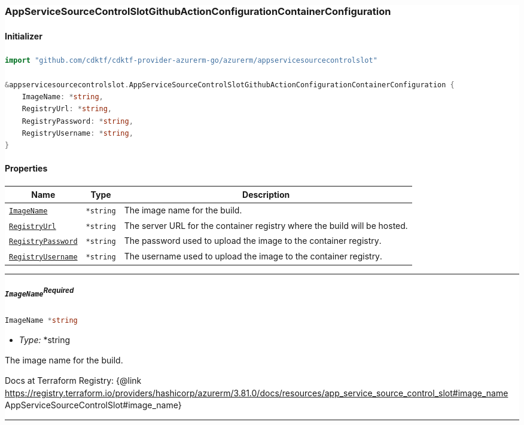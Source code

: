 ### AppServiceSourceControlSlotGithubActionConfigurationContainerConfiguration <a name="AppServiceSourceControlSlotGithubActionConfigurationContainerConfiguration" id="@cdktf/provider-azurerm.appServiceSourceControlSlot.AppServiceSourceControlSlotGithubActionConfigurationContainerConfiguration"></a>

#### Initializer <a name="Initializer" id="@cdktf/provider-azurerm.appServiceSourceControlSlot.AppServiceSourceControlSlotGithubActionConfigurationContainerConfiguration.Initializer"></a>

```go
import "github.com/cdktf/cdktf-provider-azurerm-go/azurerm/appservicesourcecontrolslot"

&appservicesourcecontrolslot.AppServiceSourceControlSlotGithubActionConfigurationContainerConfiguration {
	ImageName: *string,
	RegistryUrl: *string,
	RegistryPassword: *string,
	RegistryUsername: *string,
}
```

#### Properties <a name="Properties" id="Properties"></a>

| **Name** | **Type** | **Description** |
| --- | --- | --- |
| <code><a href="#@cdktf/provider-azurerm.appServiceSourceControlSlot.AppServiceSourceControlSlotGithubActionConfigurationContainerConfiguration.property.imageName">ImageName</a></code> | <code>*string</code> | The image name for the build. |
| <code><a href="#@cdktf/provider-azurerm.appServiceSourceControlSlot.AppServiceSourceControlSlotGithubActionConfigurationContainerConfiguration.property.registryUrl">RegistryUrl</a></code> | <code>*string</code> | The server URL for the container registry where the build will be hosted. |
| <code><a href="#@cdktf/provider-azurerm.appServiceSourceControlSlot.AppServiceSourceControlSlotGithubActionConfigurationContainerConfiguration.property.registryPassword">RegistryPassword</a></code> | <code>*string</code> | The password used to upload the image to the container registry. |
| <code><a href="#@cdktf/provider-azurerm.appServiceSourceControlSlot.AppServiceSourceControlSlotGithubActionConfigurationContainerConfiguration.property.registryUsername">RegistryUsername</a></code> | <code>*string</code> | The username used to upload the image to the container registry. |

---

##### `ImageName`<sup>Required</sup> <a name="ImageName" id="@cdktf/provider-azurerm.appServiceSourceControlSlot.AppServiceSourceControlSlotGithubActionConfigurationContainerConfiguration.property.imageName"></a>

```go
ImageName *string
```

- *Type:* *string

The image name for the build.

Docs at Terraform Registry: {@link https://registry.terraform.io/providers/hashicorp/azurerm/3.81.0/docs/resources/app_service_source_control_slot#image_name AppServiceSourceControlSlot#image_name}

---
